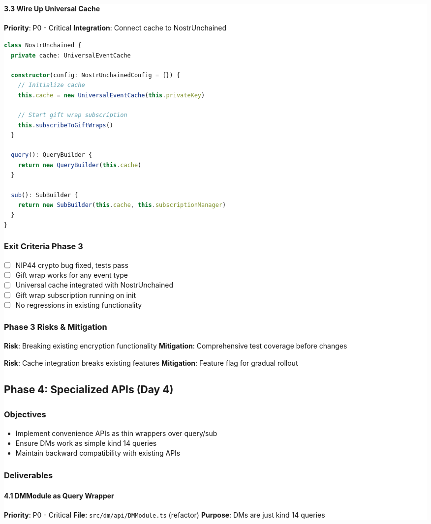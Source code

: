 #### 3.3 Wire Up Universal Cache
**Priority**: P0 - Critical
**Integration**: Connect cache to NostrUnchained

```typescript
class NostrUnchained {
  private cache: UniversalEventCache
  
  constructor(config: NostrUnchainedConfig = {}) {
    // Initialize cache
    this.cache = new UniversalEventCache(this.privateKey)
    
    // Start gift wrap subscription
    this.subscribeToGiftWraps()
  }
  
  query(): QueryBuilder {
    return new QueryBuilder(this.cache)
  }
  
  sub(): SubBuilder {
    return new SubBuilder(this.cache, this.subscriptionManager)
  }
}
```

### Exit Criteria Phase 3
- [ ] NIP44 crypto bug fixed, tests pass
- [ ] Gift wrap works for any event type
- [ ] Universal cache integrated with NostrUnchained
- [ ] Gift wrap subscription running on init
- [ ] No regressions in existing functionality

### Phase 3 Risks & Mitigation
**Risk**: Breaking existing encryption functionality
**Mitigation**: Comprehensive test coverage before changes

**Risk**: Cache integration breaks existing features
**Mitigation**: Feature flag for gradual rollout

## Phase 4: Specialized APIs (Day 4)

### Objectives
- Implement convenience APIs as thin wrappers over query/sub
- Ensure DMs work as simple kind 14 queries
- Maintain backward compatibility with existing APIs

### Deliverables

#### 4.1 DMModule as Query Wrapper
**Priority**: P0 - Critical
**File**: `src/dm/api/DMModule.ts` (refactor)
**Purpose**: DMs are just kind 14 queries
